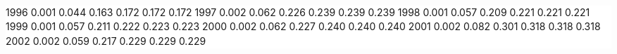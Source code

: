   </tr>
  <tr>
   <td style="text-align:left;"> 1996 </td>
   <td style="text-align:right;"> 0.001 </td>
   <td style="text-align:right;"> 0.044 </td>
   <td style="text-align:right;"> 0.163 </td>
   <td style="text-align:right;"> 0.172 </td>
   <td style="text-align:right;"> 0.172 </td>
   <td style="text-align:right;"> 0.172 </td>
  </tr>
  <tr>
   <td style="text-align:left;"> 1997 </td>
   <td style="text-align:right;"> 0.002 </td>
   <td style="text-align:right;"> 0.062 </td>
   <td style="text-align:right;"> 0.226 </td>
   <td style="text-align:right;"> 0.239 </td>
   <td style="text-align:right;"> 0.239 </td>
   <td style="text-align:right;"> 0.239 </td>
  </tr>
  <tr>
   <td style="text-align:left;"> 1998 </td>
   <td style="text-align:right;"> 0.001 </td>
   <td style="text-align:right;"> 0.057 </td>
   <td style="text-align:right;"> 0.209 </td>
   <td style="text-align:right;"> 0.221 </td>
   <td style="text-align:right;"> 0.221 </td>
   <td style="text-align:right;"> 0.221 </td>
  </tr>
  <tr>
   <td style="text-align:left;"> 1999 </td>
   <td style="text-align:right;"> 0.001 </td>
   <td style="text-align:right;"> 0.057 </td>
   <td style="text-align:right;"> 0.211 </td>
   <td style="text-align:right;"> 0.222 </td>
   <td style="text-align:right;"> 0.223 </td>
   <td style="text-align:right;"> 0.223 </td>
  </tr>
  <tr>
   <td style="text-align:left;"> 2000 </td>
   <td style="text-align:right;"> 0.002 </td>
   <td style="text-align:right;"> 0.062 </td>
   <td style="text-align:right;"> 0.227 </td>
   <td style="text-align:right;"> 0.240 </td>
   <td style="text-align:right;"> 0.240 </td>
   <td style="text-align:right;"> 0.240 </td>
  </tr>
  <tr>
   <td style="text-align:left;"> 2001 </td>
   <td style="text-align:right;"> 0.002 </td>
   <td style="text-align:right;"> 0.082 </td>
   <td style="text-align:right;"> 0.301 </td>
   <td style="text-align:right;"> 0.318 </td>
   <td style="text-align:right;"> 0.318 </td>
   <td style="text-align:right;"> 0.318 </td>
  </tr>
  <tr>
   <td style="text-align:left;"> 2002 </td>
   <td style="text-align:right;"> 0.002 </td>
   <td style="text-align:right;"> 0.059 </td>
   <td style="text-align:right;"> 0.217 </td>
   <td style="text-align:right;"> 0.229 </td>
   <td style="text-align:right;"> 0.229 </td>
   <td style="text-align:right;"> 0.229 </td>
  </tr>
